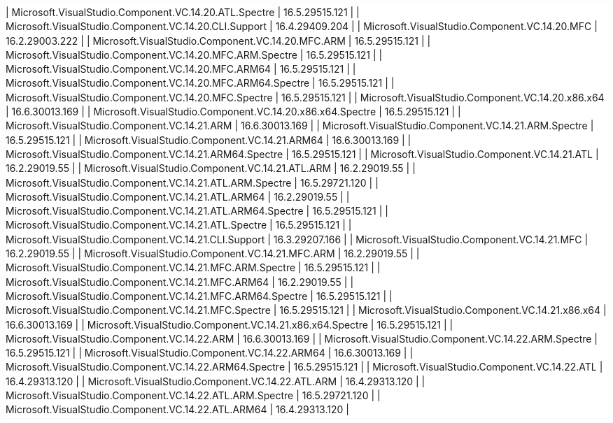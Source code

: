 | Microsoft.VisualStudio.Component.VC.14.20.ATL.Spectre                     | 16.5.29515.121 |
| Microsoft.VisualStudio.Component.VC.14.20.CLI.Support                     | 16.4.29409.204 |
| Microsoft.VisualStudio.Component.VC.14.20.MFC                             | 16.2.29003.222 |
| Microsoft.VisualStudio.Component.VC.14.20.MFC.ARM                         | 16.5.29515.121 |
| Microsoft.VisualStudio.Component.VC.14.20.MFC.ARM.Spectre                 | 16.5.29515.121 |
| Microsoft.VisualStudio.Component.VC.14.20.MFC.ARM64                       | 16.5.29515.121 |
| Microsoft.VisualStudio.Component.VC.14.20.MFC.ARM64.Spectre               | 16.5.29515.121 |
| Microsoft.VisualStudio.Component.VC.14.20.MFC.Spectre                     | 16.5.29515.121 |
| Microsoft.VisualStudio.Component.VC.14.20.x86.x64                         | 16.6.30013.169 |
| Microsoft.VisualStudio.Component.VC.14.20.x86.x64.Spectre                 | 16.5.29515.121 |
| Microsoft.VisualStudio.Component.VC.14.21.ARM                             | 16.6.30013.169 |
| Microsoft.VisualStudio.Component.VC.14.21.ARM.Spectre                     | 16.5.29515.121 |
| Microsoft.VisualStudio.Component.VC.14.21.ARM64                           | 16.6.30013.169 |
| Microsoft.VisualStudio.Component.VC.14.21.ARM64.Spectre                   | 16.5.29515.121 |
| Microsoft.VisualStudio.Component.VC.14.21.ATL                             | 16.2.29019.55  |
| Microsoft.VisualStudio.Component.VC.14.21.ATL.ARM                         | 16.2.29019.55  |
| Microsoft.VisualStudio.Component.VC.14.21.ATL.ARM.Spectre                 | 16.5.29721.120 |
| Microsoft.VisualStudio.Component.VC.14.21.ATL.ARM64                       | 16.2.29019.55  |
| Microsoft.VisualStudio.Component.VC.14.21.ATL.ARM64.Spectre               | 16.5.29515.121 |
| Microsoft.VisualStudio.Component.VC.14.21.ATL.Spectre                     | 16.5.29515.121 |
| Microsoft.VisualStudio.Component.VC.14.21.CLI.Support                     | 16.3.29207.166 |
| Microsoft.VisualStudio.Component.VC.14.21.MFC                             | 16.2.29019.55  |
| Microsoft.VisualStudio.Component.VC.14.21.MFC.ARM                         | 16.2.29019.55  |
| Microsoft.VisualStudio.Component.VC.14.21.MFC.ARM.Spectre                 | 16.5.29515.121 |
| Microsoft.VisualStudio.Component.VC.14.21.MFC.ARM64                       | 16.2.29019.55  |
| Microsoft.VisualStudio.Component.VC.14.21.MFC.ARM64.Spectre               | 16.5.29515.121 |
| Microsoft.VisualStudio.Component.VC.14.21.MFC.Spectre                     | 16.5.29515.121 |
| Microsoft.VisualStudio.Component.VC.14.21.x86.x64                         | 16.6.30013.169 |
| Microsoft.VisualStudio.Component.VC.14.21.x86.x64.Spectre                 | 16.5.29515.121 |
| Microsoft.VisualStudio.Component.VC.14.22.ARM                             | 16.6.30013.169 |
| Microsoft.VisualStudio.Component.VC.14.22.ARM.Spectre                     | 16.5.29515.121 |
| Microsoft.VisualStudio.Component.VC.14.22.ARM64                           | 16.6.30013.169 |
| Microsoft.VisualStudio.Component.VC.14.22.ARM64.Spectre                   | 16.5.29515.121 |
| Microsoft.VisualStudio.Component.VC.14.22.ATL                             | 16.4.29313.120 |
| Microsoft.VisualStudio.Component.VC.14.22.ATL.ARM                         | 16.4.29313.120 |
| Microsoft.VisualStudio.Component.VC.14.22.ATL.ARM.Spectre                 | 16.5.29721.120 |
| Microsoft.VisualStudio.Component.VC.14.22.ATL.ARM64                       | 16.4.29313.120 |
